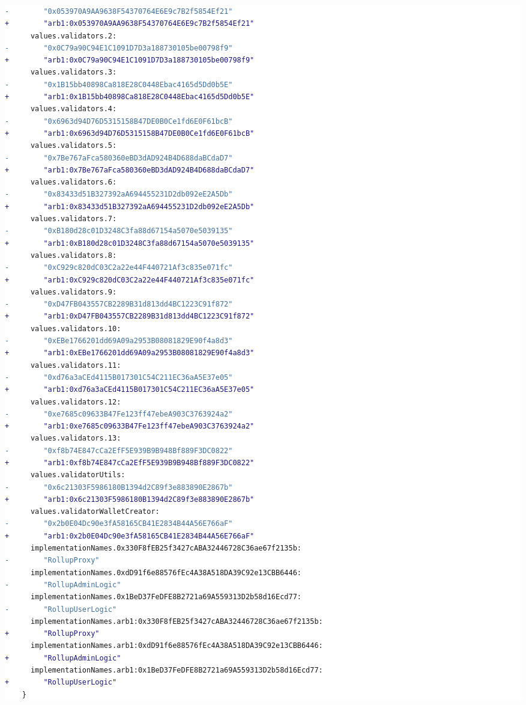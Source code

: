 ```diff
-        "0x053970A9AA9638F54370764E6E9c7B2f5854Ef21"
+        "arb1:0x053970A9AA9638F54370764E6E9c7B2f5854Ef21"
      values.validators.2:
-        "0x0C79a90C94E1C1091D7D3a188730105be00798f9"
+        "arb1:0x0C79a90C94E1C1091D7D3a188730105be00798f9"
      values.validators.3:
-        "0x1B15bb40898Ca818E28C0448Ebac4165d5Dd0b5E"
+        "arb1:0x1B15bb40898Ca818E28C0448Ebac4165d5Dd0b5E"
      values.validators.4:
-        "0x6963d94D76D5315158B47DE0B0Ce1fd6E0F61bcB"
+        "arb1:0x6963d94D76D5315158B47DE0B0Ce1fd6E0F61bcB"
      values.validators.5:
-        "0x7Be767aFca580360eBD3dAD924B4D688daBCdaD7"
+        "arb1:0x7Be767aFca580360eBD3dAD924B4D688daBCdaD7"
      values.validators.6:
-        "0x83433d51B327392aA694455231D2db092eE2A5Db"
+        "arb1:0x83433d51B327392aA694455231D2db092eE2A5Db"
      values.validators.7:
-        "0xB180d28c01D3248C3fa88d67154a5070e5039135"
+        "arb1:0xB180d28c01D3248C3fa88d67154a5070e5039135"
      values.validators.8:
-        "0xC929c820dC03C2a22e44F440721Af3c835e071fc"
+        "arb1:0xC929c820dC03C2a22e44F440721Af3c835e071fc"
      values.validators.9:
-        "0xD47FB043557CB2289B31d813dd4BC1223C91f872"
+        "arb1:0xD47FB043557CB2289B31d813dd4BC1223C91f872"
      values.validators.10:
-        "0xEBe1766201dd69A09a2953B08081829E90f4a8d3"
+        "arb1:0xEBe1766201dd69A09a2953B08081829E90f4a8d3"
      values.validators.11:
-        "0xd76a3aCEd4115B017301C54C211EC36aA5E37e05"
+        "arb1:0xd76a3aCEd4115B017301C54C211EC36aA5E37e05"
      values.validators.12:
-        "0xe7685c09633B47Fe123ff47ebeA903C3763924a2"
+        "arb1:0xe7685c09633B47Fe123ff47ebeA903C3763924a2"
      values.validators.13:
-        "0xf8b74E847cCa2EfF5E939B9B948Bf889F3DC0822"
+        "arb1:0xf8b74E847cCa2EfF5E939B9B948Bf889F3DC0822"
      values.validatorUtils:
-        "0x6c21303F5986180B1394d2C89f3e883890E2867b"
+        "arb1:0x6c21303F5986180B1394d2C89f3e883890E2867b"
      values.validatorWalletCreator:
-        "0x2b0E04Dc90e3fA58165CB41E2834B44A56E766aF"
+        "arb1:0x2b0E04Dc90e3fA58165CB41E2834B44A56E766aF"
      implementationNames.0x330F8fEB25f3427cABA32446728C36ae67f2135b:
-        "RollupProxy"
      implementationNames.0xdD91f6e88576fEc4A38A518DA39C92e13CBB6446:
-        "RollupAdminLogic"
      implementationNames.0x1BeD37FeDFE8B2721a69A559313D2b58d16Ecd77:
-        "RollupUserLogic"
      implementationNames.arb1:0x330F8fEB25f3427cABA32446728C36ae67f2135b:
+        "RollupProxy"
      implementationNames.arb1:0xdD91f6e88576fEc4A38A518DA39C92e13CBB6446:
+        "RollupAdminLogic"
      implementationNames.arb1:0x1BeD37FeDFE8B2721a69A559313D2b58d16Ecd77:
+        "RollupUserLogic"
    }
```
